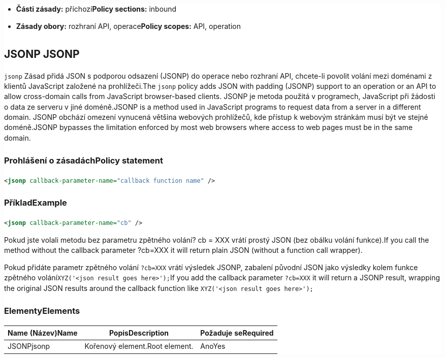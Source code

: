 -   <span data-ttu-id="ccd90-189">**Části zásady:** příchozí</span><span class="sxs-lookup"><span data-stu-id="ccd90-189">**Policy sections:** inbound</span></span>  
  
-   <span data-ttu-id="ccd90-190">**Zásady obory:** rozhraní API, operace</span><span class="sxs-lookup"><span data-stu-id="ccd90-190">**Policy scopes:** API, operation</span></span>  
  
##  <span data-ttu-id="ccd90-191"><a name="JSONP"></a>JSONP</span><span class="sxs-lookup"><span data-stu-id="ccd90-191"><a name="JSONP"></a> JSONP</span></span>  
 <span data-ttu-id="ccd90-192">`jsonp` Zásad přidá JSON s podporou odsazení (JSONP) do operace nebo rozhraní API, chcete-li povolit volání mezi doménami z klientů JavaScript založené na prohlížeči.</span><span class="sxs-lookup"><span data-stu-id="ccd90-192">The `jsonp` policy adds JSON with padding (JSONP) support to an operation or an API to allow cross-domain calls from JavaScript browser-based clients.</span></span> <span data-ttu-id="ccd90-193">JSONP je metoda použitá v programech, JavaScript při žádosti o data ze serveru v jiné doméně.</span><span class="sxs-lookup"><span data-stu-id="ccd90-193">JSONP is a method used in JavaScript programs to request data from a server in a different domain.</span></span> <span data-ttu-id="ccd90-194">JSONP obchází omezení vynucená většina webových prohlížečů, kde přístup k webovým stránkám musí být ve stejné doméně.</span><span class="sxs-lookup"><span data-stu-id="ccd90-194">JSONP bypasses the limitation enforced by most web browsers where access to web pages must be in the same domain.</span></span>  
  
### <a name="policy-statement"></a><span data-ttu-id="ccd90-195">Prohlášení o zásadách</span><span class="sxs-lookup"><span data-stu-id="ccd90-195">Policy statement</span></span>  
  
```xml  
<jsonp callback-parameter-name="callback function name" />  
```  
  
### <a name="example"></a><span data-ttu-id="ccd90-196">Příklad</span><span class="sxs-lookup"><span data-stu-id="ccd90-196">Example</span></span>  
  
```xml  
<jsonp callback-parameter-name="cb" />  
```  
  
 <span data-ttu-id="ccd90-197">Pokud jste volali metodu bez parametru zpětného volání? cb = XXX vrátí prostý JSON (bez obálku volání funkce).</span><span class="sxs-lookup"><span data-stu-id="ccd90-197">If you call the method without the callback parameter ?cb=XXX it will return plain JSON (without a function call wrapper).</span></span>  
  
 <span data-ttu-id="ccd90-198">Pokud přidáte parametr zpětného volání `?cb=XXX` vrátí výsledek JSONP, zabalení původní JSON jako výsledky kolem funkce zpětného volání`XYZ('<json result goes here>');`</span><span class="sxs-lookup"><span data-stu-id="ccd90-198">If you add the callback parameter `?cb=XXX` it will return a JSONP result, wrapping the original JSON results around the callback function like `XYZ('<json result goes here>');`</span></span>  
  
### <a name="elements"></a><span data-ttu-id="ccd90-199">Elementy</span><span class="sxs-lookup"><span data-stu-id="ccd90-199">Elements</span></span>  
  
|<span data-ttu-id="ccd90-200">Name (Název)</span><span class="sxs-lookup"><span data-stu-id="ccd90-200">Name</span></span>|<span data-ttu-id="ccd90-201">Popis</span><span class="sxs-lookup"><span data-stu-id="ccd90-201">Description</span></span>|<span data-ttu-id="ccd90-202">Požaduje se</span><span class="sxs-lookup"><span data-stu-id="ccd90-202">Required</span></span>|  
|----------|-----------------|--------------|  
|<span data-ttu-id="ccd90-203">JSONP</span><span class="sxs-lookup"><span data-stu-id="ccd90-203">jsonp</span></span>|<span data-ttu-id="ccd90-204">Kořenový element.</span><span class="sxs-lookup"><span data-stu-id="ccd90-204">Root element.</span></span>|<span data-ttu-id="ccd90-205">Ano</span><span class="sxs-lookup"><span data-stu-id="ccd90-205">Yes</span></span>|  
  